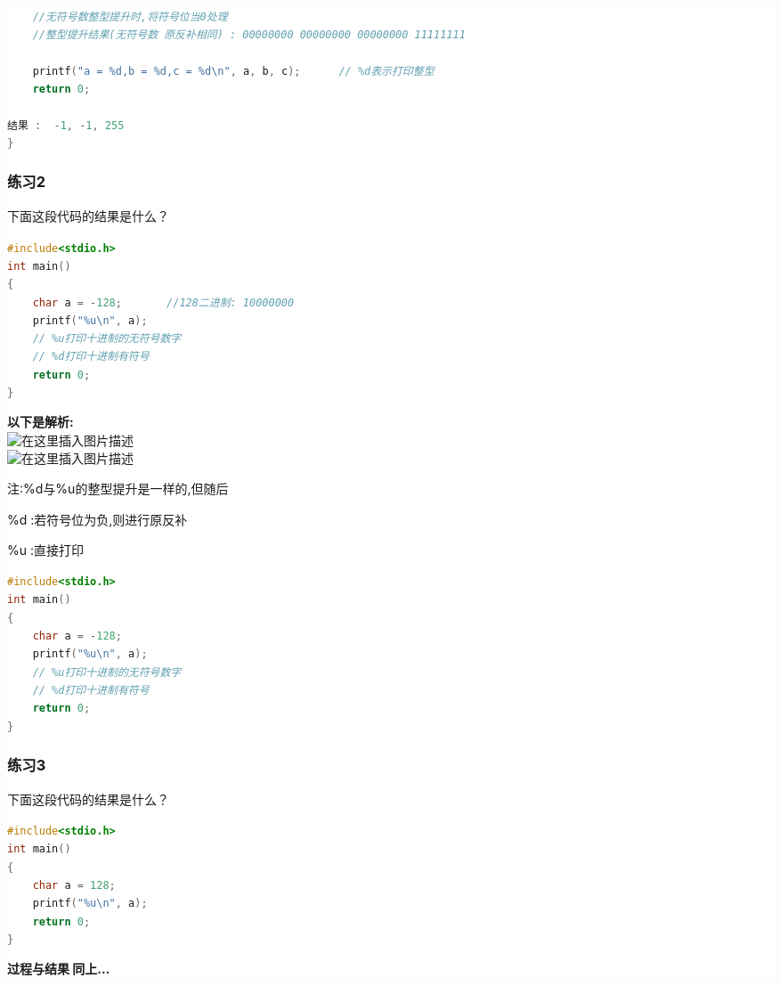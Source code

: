 ```C
	//无符号数整型提升时,将符号位当0处理
	//整型提升结果(无符号数 原反补相同) : 00000000 00000000 00000000 11111111

	printf("a = %d,b = %d,c = %d\n", a, b, c);		// %d表示打印整型
	return 0;

结果 :  -1, -1, 255
}
```
### 练习2  
下面这段代码的结果是什么？
```C
#include<stdio.h>
int main()
{
	char a = -128;       //128二进制: 10000000
	printf("%u\n", a);   
    // %u打印十进制的无符号数字  
    // %d打印十进制有符号
	return 0;
}
```
**以下是解析:**
<br>![在这里插入图片描述](https://i-blog.csdnimg.cn/direct/f522cdb6cd9c4cdfa7da49e036387013.png#pic_center)
<br>![在这里插入图片描述](https://i-blog.csdnimg.cn/direct/ea01517501d74f10a8c0c8a247ff8ffe.png#pic_center)
<p>注:%d与%u的整型提升是一样的,但随后
<p>%d :若符号位为负,则进行原反补
<p>%u :直接打印
  
```C
#include<stdio.h>
int main()
{
	char a = -128;
	printf("%u\n", a);   
    // %u打印十进制的无符号数字  
    // %d打印十进制有符号
	return 0;
}
```

### 练习3
下面这段代码的结果是什么？
```C
#include<stdio.h>
int main()
{
	char a = 128;
	printf("%u\n", a);
	return 0;
}
```
**过程与结果 同上...**
